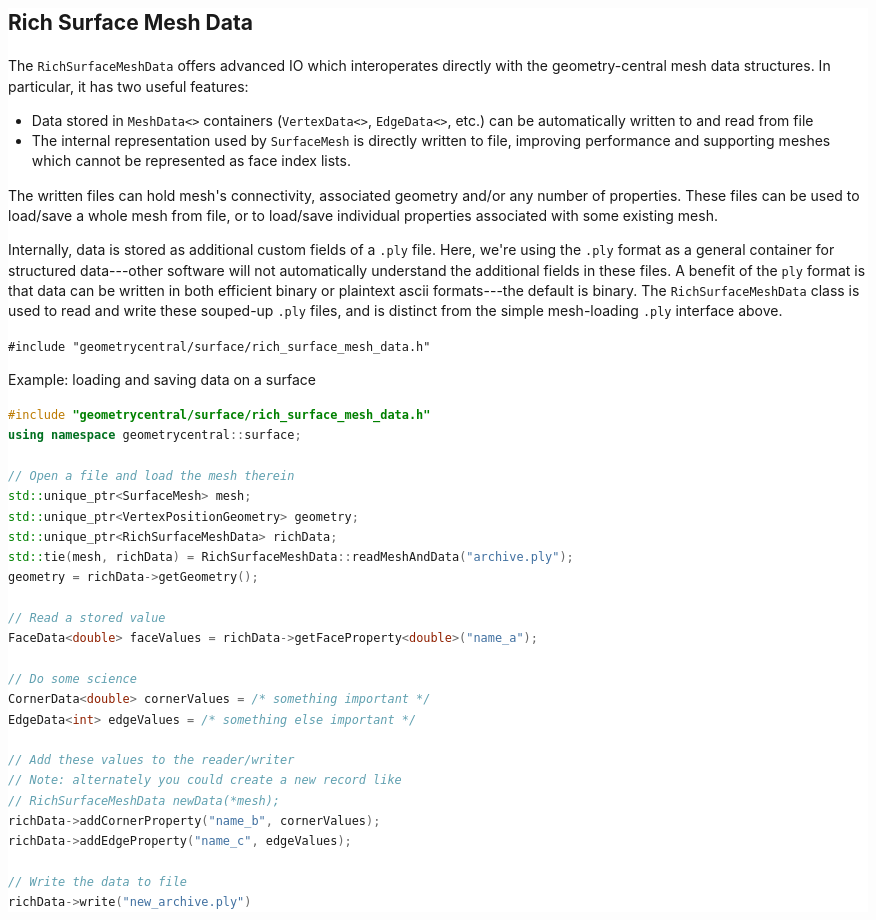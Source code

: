 

## Rich Surface Mesh Data

The `RichSurfaceMeshData` offers advanced IO which interoperates directly with the geometry-central mesh data structures. In particular, it has two useful features:

- Data stored in `MeshData<>` containers (`VertexData<>`, `EdgeData<>`, etc.) can be automatically written to and read from file
- The internal representation used by `SurfaceMesh` is directly written to file, improving performance and supporting meshes which cannot be represented as face index lists.

The written files can hold mesh's connectivity, associated geometry and/or any number of properties. These files can be used to load/save a whole mesh from file, or to load/save individual properties associated with some existing mesh.

Internally, data is stored as additional custom fields of a `.ply` file.  Here, we're using the `.ply` format as a general container for structured data---other software will not automatically understand the additional fields in these files.  A benefit of the `ply` format is that data can be written in both efficient binary or plaintext ascii formats---the default is binary.  The `RichSurfaceMeshData` class is used to read and write these souped-up `.ply` files, and is distinct from the simple mesh-loading `.ply` interface above. 

`#include "geometrycentral/surface/rich_surface_mesh_data.h"`

Example: loading and saving data on a surface

```cpp
#include "geometrycentral/surface/rich_surface_mesh_data.h"
using namespace geometrycentral::surface;

// Open a file and load the mesh therein
std::unique_ptr<SurfaceMesh> mesh;
std::unique_ptr<VertexPositionGeometry> geometry;
std::unique_ptr<RichSurfaceMeshData> richData;
std::tie(mesh, richData) = RichSurfaceMeshData::readMeshAndData("archive.ply"); 
geometry = richData->getGeometry();

// Read a stored value
FaceData<double> faceValues = richData->getFaceProperty<double>("name_a");

// Do some science
CornerData<double> cornerValues = /* something important */
EdgeData<int> edgeValues = /* something else important */

// Add these values to the reader/writer
// Note: alternately you could create a new record like
// RichSurfaceMeshData newData(*mesh);
richData->addCornerProperty("name_b", cornerValues);
richData->addEdgeProperty("name_c", edgeValues);

// Write the data to file
richData->write("new_archive.ply")
```
